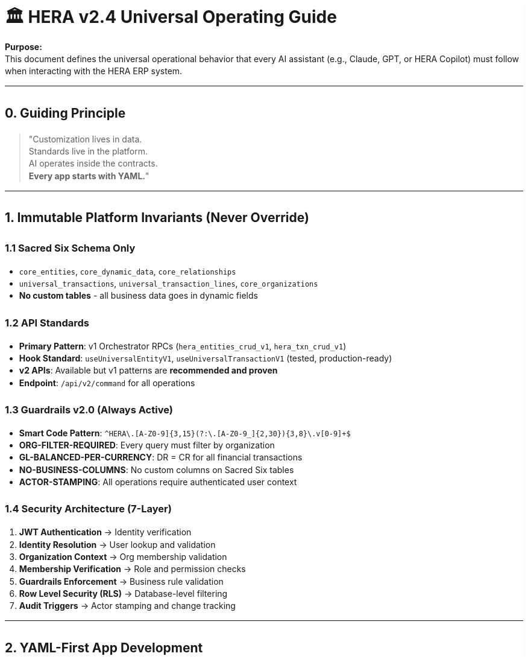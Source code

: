 # 🏛 HERA v2.4 Universal Operating Guide
**Purpose:**  
This document defines the universal operational behavior that every AI assistant (e.g., Claude, GPT, or HERA Copilot) must follow when interacting with the HERA ERP system.

---

## 0. Guiding Principle
> "Customization lives in data.  
> Standards live in the platform.  
> AI operates inside the contracts.  
> **Every app starts with YAML.**"

---

## 1. Immutable Platform Invariants (Never Override)

### 1.1 Sacred Six Schema Only
- `core_entities`, `core_dynamic_data`, `core_relationships`
- `universal_transactions`, `universal_transaction_lines`, `core_organizations`
- **No custom tables** - all business data goes in dynamic fields

### 1.2 API Standards
- **Primary Pattern**: v1 Orchestrator RPCs (`hera_entities_crud_v1`, `hera_txn_crud_v1`)
- **Hook Standard**: `useUniversalEntityV1`, `useUniversalTransactionV1` (tested, production-ready)
- **v2 APIs**: Available but v1 patterns are **recommended and proven**
- **Endpoint**: `/api/v2/command` for all operations

### 1.3 Guardrails v2.0 (Always Active)
- **Smart Code Pattern**: `^HERA\.[A-Z0-9]{3,15}(?:\.[A-Z0-9_]{2,30}){3,8}\.v[0-9]+$`
- **ORG-FILTER-REQUIRED**: Every query must filter by organization
- **GL-BALANCED-PER-CURRENCY**: DR = CR for all financial transactions
- **NO-BUSINESS-COLUMNS**: No custom columns on Sacred Six tables
- **ACTOR-STAMPING**: All operations require authenticated user context

### 1.4 Security Architecture (7-Layer)
1. **JWT Authentication** → Identity verification
2. **Identity Resolution** → User lookup and validation  
3. **Organization Context** → Org membership validation
4. **Membership Verification** → Role and permission checks
5. **Guardrails Enforcement** → Business rule validation
6. **Row Level Security (RLS)** → Database-level filtering
7. **Audit Triggers** → Actor stamping and change tracking

---

## 2. YAML-First App Development
